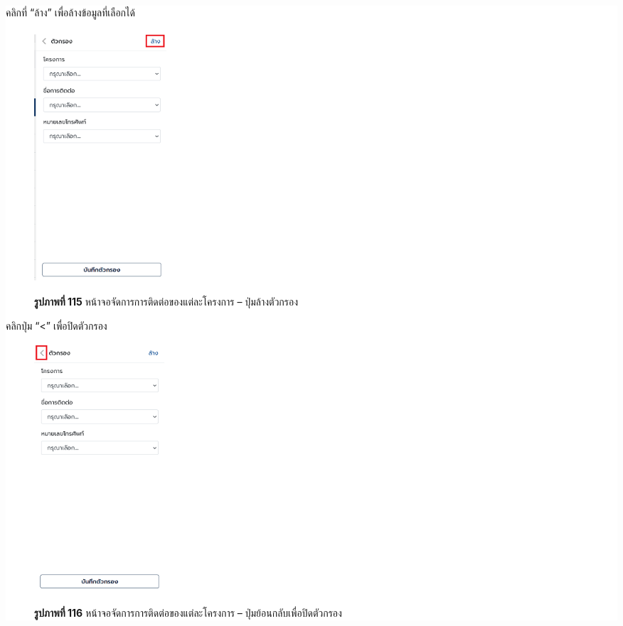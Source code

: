 คลิกที่ “ล้าง” เพื่อล้างข้อมูลที่เลือกได้

<figure><img src="../.gitbook/assets/NHA_คู่มือการใช้งานระบบลูกค้าออนไลน์(Back-Office)_V2.0.0.pdf-image-249.png" alt="" width="186"><figcaption><p><strong>รูปภาพที่ 115</strong> หน้าจอจัดการการติดต่อของแต่ละโครงการ – ปุ่มล้างตัวกรอง</p></figcaption></figure>

คลิกปุ่ม “<” เพื่อปิดตัวกรอง

<figure><img src="../.gitbook/assets/NHA_คู่มือการใช้งานระบบลูกค้าออนไลน์(Back-Office)_V2.0.0.pdf-image-252.png" alt="" width="183"><figcaption><p><strong>รูปภาพที่ 116</strong> หน้าจอจัดการการติดต่อของแต่ละโครงการ – ปุ่มย้อนกลับเพื่อปิดตัวกรอง</p></figcaption></figure>
